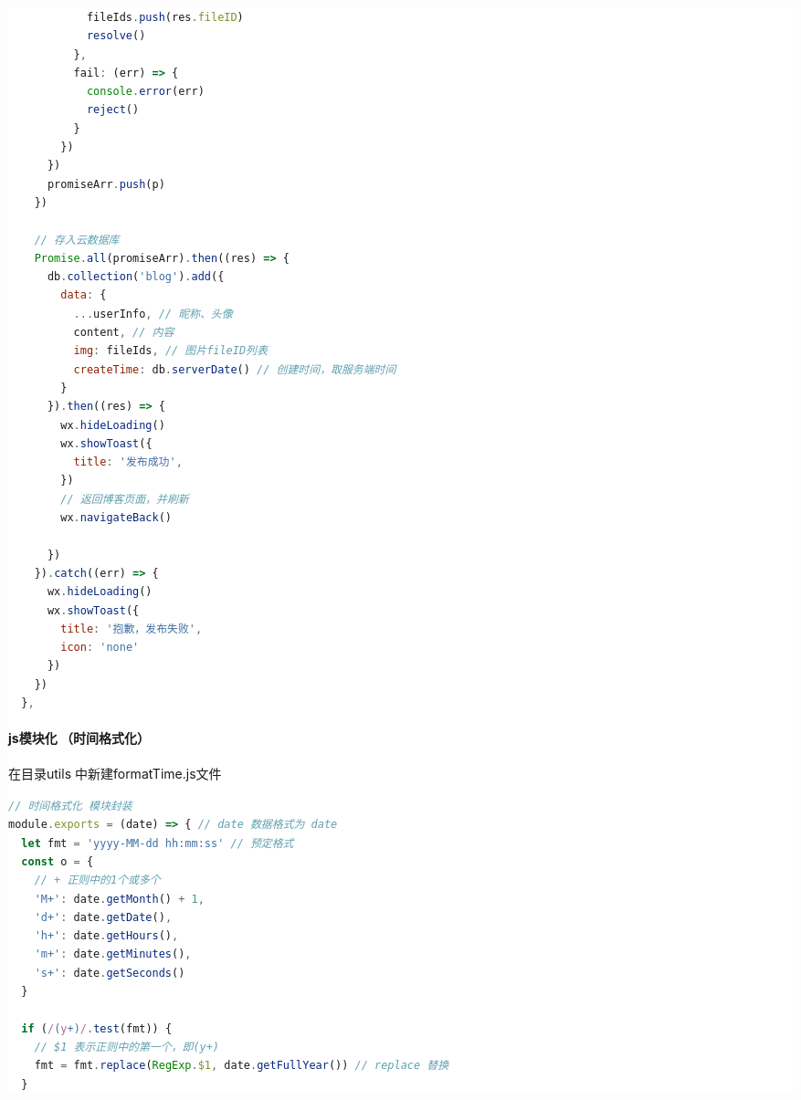 ```js
            fileIds.push(res.fileID)
            resolve()
          },
          fail: (err) => {
            console.error(err)
            reject()
          }
        })
      })
      promiseArr.push(p)
    })

    // 存入云数据库
    Promise.all(promiseArr).then((res) => {
      db.collection('blog').add({
        data: {
          ...userInfo, // 昵称、头像
          content, // 内容
          img: fileIds, // 图片fileID列表
          createTime: db.serverDate() // 创建时间，取服务端时间
        }
      }).then((res) => {
        wx.hideLoading()
        wx.showToast({
          title: '发布成功',
        })
        // 返回博客页面，并刷新
        wx.navigateBack()

      })
    }).catch((err) => {
      wx.hideLoading()
      wx.showToast({
        title: '抱歉，发布失败',
        icon: 'none'
      })
    })
  },
```



#### js模块化 （时间格式化）



在目录utils 中新建formatTime.js文件

```js
// 时间格式化 模块封装
module.exports = (date) => { // date 数据格式为 date
  let fmt = 'yyyy-MM-dd hh:mm:ss' // 预定格式
  const o = {
    // + 正则中的1个或多个
    'M+': date.getMonth() + 1,
    'd+': date.getDate(),
    'h+': date.getHours(),
    'm+': date.getMinutes(),
    's+': date.getSeconds()
  }

  if (/(y+)/.test(fmt)) {
    // $1 表示正则中的第一个，即(y+)
    fmt = fmt.replace(RegExp.$1, date.getFullYear()) // replace 替换
  }

```